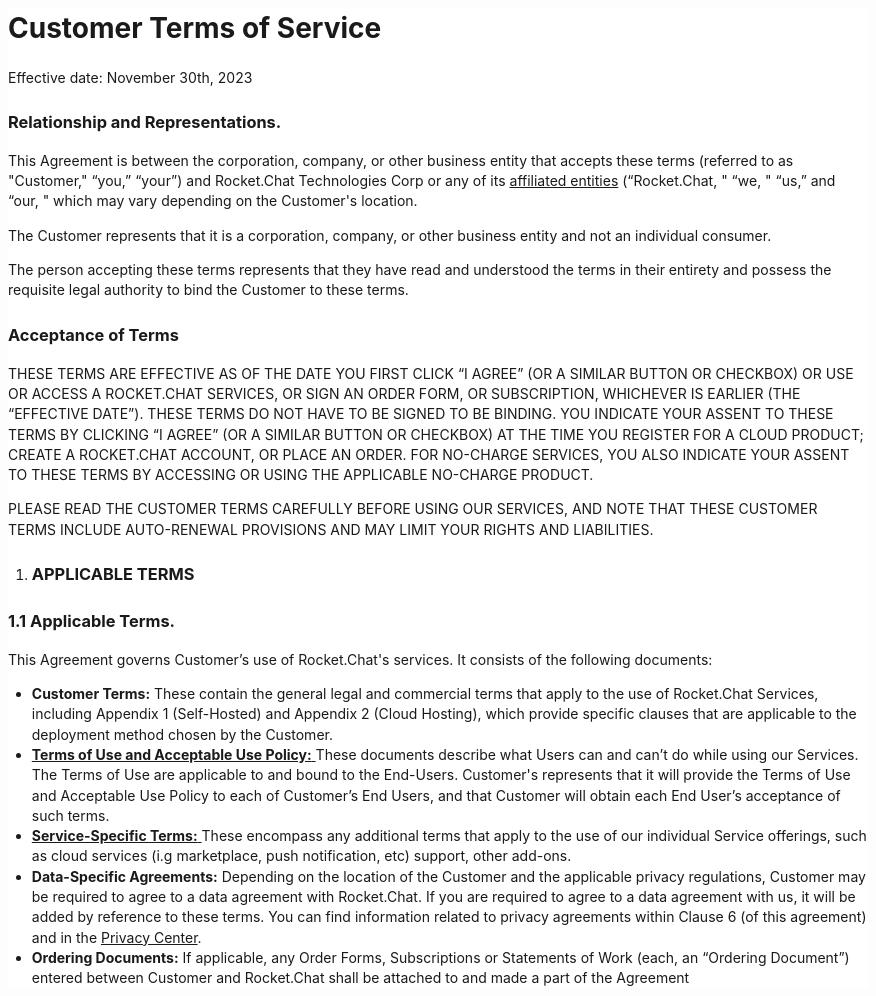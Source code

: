 # Customer Terms of Service

Effective date: November 30th, 2023

### Relationship and Representations.

This Agreement is between the corporation, company, or other business entity that accepts these terms (referred to as "Customer," “you,” “your”) and Rocket.Chat Technologies Corp or any of its [affiliated entities](https://docs.rocket.chat/rocket.chat-privacy-and-security/rocket.chat-privacy-policy/subprocessors) (“Rocket.Chat, " “we, " “us,” and “our, " which may vary depending on the Customer's location.

The Customer represents that it is a corporation, company, or other business entity and not an individual consumer.

The person accepting these terms represents that they have read and understood the terms in their entirety and possess the requisite legal authority to bind the Customer to these terms.

### Acceptance of Terms

THESE TERMS ARE EFFECTIVE AS OF THE DATE YOU FIRST CLICK “I AGREE” (OR A SIMILAR BUTTON OR CHECKBOX) OR USE OR ACCESS A ROCKET.CHAT SERVICES, OR SIGN AN ORDER FORM, OR SUBSCRIPTION, WHICHEVER IS EARLIER (THE “EFFECTIVE DATE”). THESE TERMS DO NOT HAVE TO BE SIGNED TO BE BINDING. YOU INDICATE YOUR ASSENT TO THESE TERMS BY CLICKING “I AGREE” (OR A SIMILAR BUTTON OR CHECKBOX) AT THE TIME YOU REGISTER FOR A CLOUD PRODUCT; CREATE A ROCKET.CHAT ACCOUNT, OR PLACE AN ORDER. FOR NO-CHARGE SERVICES, YOU ALSO INDICATE YOUR ASSENT TO THESE TERMS BY ACCESSING OR USING THE APPLICABLE NO-CHARGE PRODUCT.

PLEASE READ THE CUSTOMER TERMS CAREFULLY BEFORE USING OUR SERVICES, AND NOTE THAT THESE CUSTOMER TERMS INCLUDE AUTO-RENEWAL PROVISIONS AND MAY LIMIT YOUR RIGHTS AND LIABILITIES.

1. ### APPLICABLE TERMS

### 1.1 Applicable Terms.

This Agreement governs Customer’s use of Rocket.Chat's services. It consists of the following documents:

* **Customer Terms:** These contain the general legal and commercial terms that apply to the use of Rocket.Chat Services, including Appendix 1 (Self-Hosted) and Appendix 2 (Cloud Hosting), which provide specific clauses that are applicable to the deployment method chosen by the Customer.
* [**Terms of Use and Acceptable Use Policy:** ](supplemental-terms/terms-of-use.md)These documents describe what Users can and can’t do while using our Services. The Terms of Use are applicable to and bound to the End-Users. Customer's represents that it will provide the Terms of Use and Acceptable Use Policy to each of Customer’s End Users, and that Customer will obtain each End User’s acceptance of such terms.
* [**Service-Specific Terms:** ](supplemental-terms/service-specific-terms/)These encompass any additional terms that apply to the use of our individual Service offerings, such as cloud services (i.g marketplace, push notification, etc) support, other add-ons.
* **Data-Specific Agreements:** Depending on the location of the Customer and the applicable privacy regulations, Customer may be required to agree to a data agreement with Rocket.Chat. If you are required to agree to a data agreement with us, it will be added by reference to these terms. You can find information related to privacy agreements within Clause 6 (of this agreement) and in the [Privacy Center](https://app.gitbook.com/o/-M41dOPtnjO7qK6KCyrt/s/NQRwqdF7Dy93Q5Mw0kzs/rocket.chat-privacy-and-security/privacy-center).
* **Ordering Documents:** If applicable, any Order Forms, Subscriptions or Statements of Work (each, an “Ordering Document”) entered between Customer and Rocket.Chat shall be attached to and made a part of the Agreement
